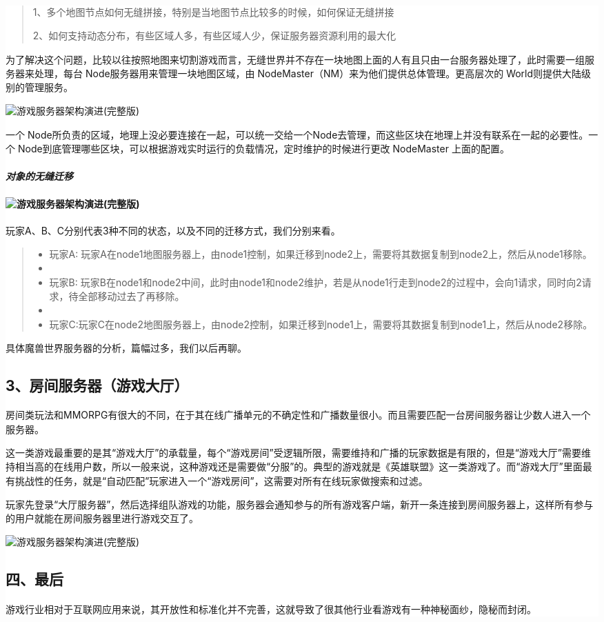 

> 1、多个地图节点如何无缝拼接，特别是当地图节点比较多的时候，如何保证无缝拼接
>
> 2、如何支持动态分布，有些区域人多，有些区域人少，保证服务器资源利用的最大化



为了解决这个问题，比较以往按照地图来切割游戏而言，无缝世界并不存在一块地图上面的人有且只由一台服务器处理了，此时需要一组服务器来处理，每台 Node服务器用来管理一块地图区域，由 NodeMaster（NM）来为他们提供总体管理。更高层次的 World则提供大陆级别的管理服务。



![游戏服务器架构演进(完整版)](http://gadimg-10045137.image.myqcloud.com/20170912/59b74c925fc85.com/resource/attachment/1cde2684defdf79e0aa4bd762baee4d5)
​

一个 Node所负责的区域，地理上没必要连接在一起，可以统一交给一个Node去管理，而这些区块在地理上并没有联系在一起的必要性。一个 Node到底管理哪些区块，可以根据游戏实时运行的负载情况，定时维护的时候进行更改 NodeMaster 上面的配置。

#### *对象的无缝迁移*

####  ![游戏服务器架构演进(完整版)](http://gadimg-10045137.image.myqcloud.com/20170912/59b74c92ef9ec.com/resource/attachment/0adcdc589cbc1d40ce60a825da6da373)

玩家A、B、C分别代表3种不同的状态，以及不同的迁移方式，我们分别来看。



> - 玩家A: 玩家A在node1地图服务器上，由node1控制，如果迁移到node2上，需要将其数据复制到node2上，然后从node1移除。
> - 
> - 玩家B: 玩家B在node1和node2中间，此时由node1和node2维护，若是从node1行走到node2的过程中，会向1请求，同时向2请求，待全部移动过去了再移除。
> - 
> - 玩家C:玩家C在node2地图服务器上，由node2控制，如果迁移到node1上，需要将其数据复制到node1上，然后从node2移除。



具体魔兽世界服务器的分析，篇幅过多，我们以后再聊。



## **3、房间服务器（游戏大厅）**



房间类玩法和MMORPG有很大的不同，在于其在线广播单元的不确定性和广播数量很小。而且需要匹配一台房间服务器让少数人进入一个服务器。

这一类游戏最重要的是其“游戏大厅”的承载量，每个“游戏房间”受逻辑所限，需要维持和广播的玩家数据是有限的，但是“游戏大厅”需要维持相当高的在线用户数，所以一般来说，这种游戏还是需要做“分服”的。典型的游戏就是《英雄联盟》这一类游戏了。而“游戏大厅”里面最有挑战性的任务，就是“自动匹配”玩家进入一个“游戏房间”，这需要对所有在线玩家做搜索和过滤。

玩家先登录“大厅服务器”，然后选择组队游戏的功能，服务器会通知参与的所有游戏客户端，新开一条连接到房间服务器上，这样所有参与的用户就能在房间服务器里进行游戏交互了。

![游戏服务器架构演进(完整版)](http://gadimg-10045137.image.myqcloud.com/20170912/59b74c938b705.com/resource/attachment/14bc26fe4e630a1a72ba65e5f8999215)



## **四、最后**



游戏行业相对于互联网应用来说，其开放性和标准化并不完善，这就导致了很其他行业看游戏有一种神秘面纱，隐秘而封闭。
